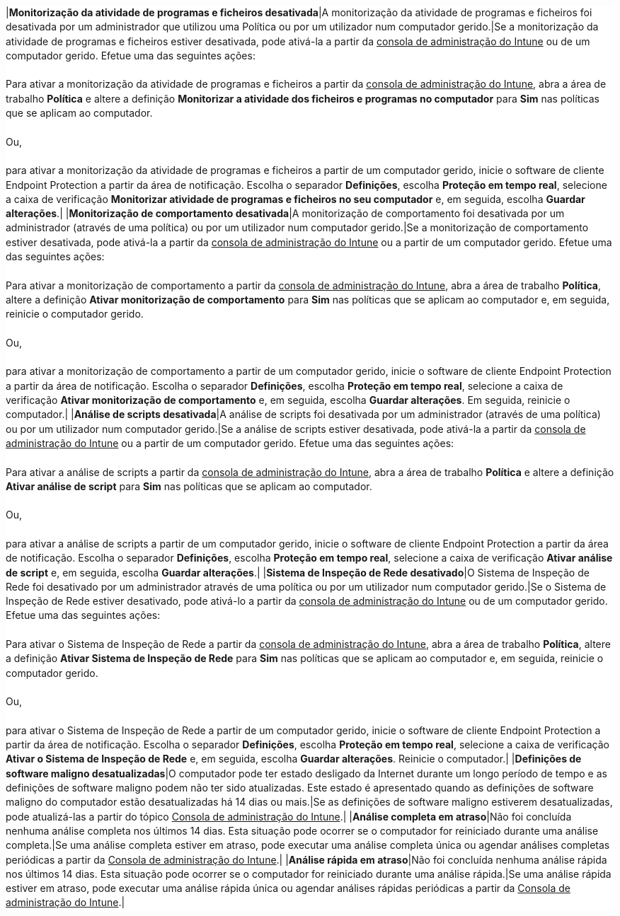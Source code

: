 |**Monitorização da atividade de programas e ficheiros desativada**|A monitorização da atividade de programas e ficheiros foi desativada por um administrador que utilizou uma Política ou por um utilizador num computador gerido.|Se a monitorização da atividade de programas e ficheiros estiver desativada, pode ativá-la a partir da [consola de administração do Intune](https://manage.microsoft.com) ou de um computador gerido. Efetue uma das seguintes ações:<br /><br />Para ativar a monitorização da atividade de programas e ficheiros a partir da [consola de administração do Intune](https://manage.microsoft.com), abra a área de trabalho **Política** e altere a definição **Monitorizar a atividade dos ficheiros e programas no computador** para **Sim** nas políticas que se aplicam ao computador.<br /><br />Ou,<br /><br />para ativar a monitorização da atividade de programas e ficheiros a partir de um computador gerido, inicie o software de cliente Endpoint Protection a partir da área de notificação. Escolha o separador **Definições**, escolha **Proteção em tempo real**, selecione a caixa de verificação **Monitorizar atividade de programas e ficheiros no seu computador** e, em seguida, escolha **Guardar alterações**.|
|**Monitorização de comportamento desativada**|A monitorização de comportamento foi desativada por um administrador (através de uma política) ou por um utilizador num computador gerido.|Se a monitorização de comportamento estiver desativada, pode ativá-la a partir da [consola de administração do Intune](https://manage.microsoft.com) ou a partir de um computador gerido. Efetue uma das seguintes ações:<br /><br />Para ativar a monitorização de comportamento a partir da [consola de administração do Intune](https://manage.microsoft.com), abra a área de trabalho **Política**, altere a definição **Ativar monitorização de comportamento** para **Sim** nas políticas que se aplicam ao computador e, em seguida, reinicie o computador gerido.<br /><br />Ou,<br /><br />para ativar a monitorização de comportamento a partir de um computador gerido, inicie o software de cliente Endpoint Protection a partir da área de notificação. Escolha o separador **Definições**, escolha **Proteção em tempo real**, selecione a caixa de verificação **Ativar monitorização de comportamento** e, em seguida, escolha **Guardar alterações**. Em seguida, reinicie o computador.|
|**Análise de scripts desativada**|A análise de scripts foi desativada por um administrador (através de uma política) ou por um utilizador num computador gerido.|Se a análise de scripts estiver desativada, pode ativá-la a partir da [consola de administração do Intune](https://manage.microsoft.com) ou a partir de um computador gerido. Efetue uma das seguintes ações:<br /><br />Para ativar a análise de scripts a partir da [consola de administração do Intune](https://manage.microsoft.com), abra a área de trabalho **Política** e altere a definição **Ativar análise de script** para **Sim** nas políticas que se aplicam ao computador.<br /><br />Ou,<br /><br />para ativar a análise de scripts a partir de um computador gerido, inicie o software de cliente Endpoint Protection a partir da área de notificação. Escolha o separador **Definições**, escolha **Proteção em tempo real**, selecione a caixa de verificação **Ativar análise de script** e, em seguida, escolha **Guardar alterações**.|
|**Sistema de Inspeção de Rede desativado**|O Sistema de Inspeção de Rede foi desativado por um administrador através de uma política ou por um utilizador num computador gerido.|Se o Sistema de Inspeção de Rede estiver desativado, pode ativá-lo a partir da [consola de administração do Intune](https://manage.microsoft.com) ou de um computador gerido. Efetue uma das seguintes ações:<br /><br />Para ativar o Sistema de Inspeção de Rede a partir da [consola de administração do Intune](https://manage.microsoft.com), abra a área de trabalho **Política**, altere a definição **Ativar Sistema de Inspeção de Rede** para **Sim** nas políticas que se aplicam ao computador e, em seguida, reinicie o computador gerido.<br /><br />Ou,<br /><br />para ativar o Sistema de Inspeção de Rede a partir de um computador gerido, inicie o software de cliente Endpoint Protection a partir da área de notificação. Escolha o separador **Definições**, escolha **Proteção em tempo real**, selecione a caixa de verificação **Ativar o Sistema de Inspeção de Rede** e, em seguida, escolha **Guardar alterações**. Reinicie o computador.|
|**Definições de software maligno desatualizadas**|O computador pode ter estado desligado da Internet durante um longo período de tempo e as definições de software maligno podem não ter sido atualizadas. Este estado é apresentado quando as definições de software maligno do computador estão desatualizadas há 14 dias ou mais.|Se as definições de software maligno estiverem desatualizadas, pode atualizá-las a partir do tópico [Consola de administração do Intune](/intune-classic/deploy-use/help-secure-windows-pcs-with-endpoint-protection-for-microsoft-intune).|
|**Análise completa em atraso**|Não foi concluída nenhuma análise completa nos últimos 14 dias. Esta situação pode ocorrer se o computador for reiniciado durante uma análise completa.|Se uma análise completa estiver em atraso, pode executar uma análise completa única ou agendar análises completas periódicas a partir da [Consola de administração do Intune](/intune-classic/deploy-use/common-windows-pc-management-tasks-with-the-microsoft-intune-computer-client).|
|**Análise rápida em atraso**|Não foi concluída nenhuma análise rápida nos últimos 14 dias. Esta situação pode ocorrer se o computador for reiniciado durante uma análise rápida.|Se uma análise rápida estiver em atraso, pode executar uma análise rápida única ou agendar análises rápidas periódicas a partir da [Consola de administração do Intune](/intune-classic/deploy-use/common-windows-pc-management-tasks-with-the-microsoft-intune-computer-client).|
